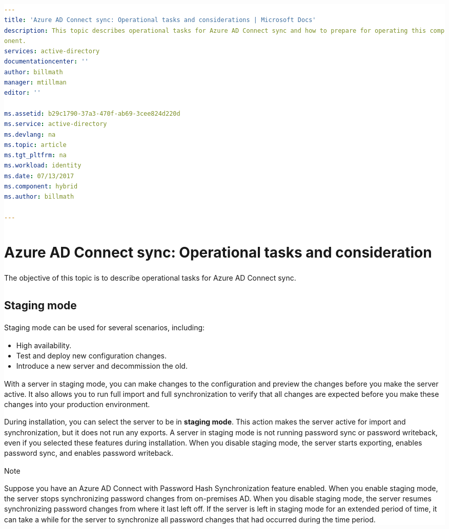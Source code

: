 ```yaml
---
title: 'Azure AD Connect sync: Operational tasks and considerations | Microsoft Docs'
description: This topic describes operational tasks for Azure AD Connect sync and how to prepare for operating this component.
services: active-directory
documentationcenter: ''
author: billmath
manager: mtillman
editor: ''

ms.assetid: b29c1790-37a3-470f-ab69-3cee824d220d
ms.service: active-directory
ms.devlang: na
ms.topic: article
ms.tgt_pltfrm: na
ms.workload: identity
ms.date: 07/13/2017
ms.component: hybrid
ms.author: billmath

---
```

# Azure AD Connect sync: Operational tasks and consideration
The objective of this topic is to describe operational tasks for Azure AD Connect sync.

## Staging mode
Staging mode can be used for several scenarios, including:

* High availability.
* Test and deploy new configuration changes.
* Introduce a new server and decommission the old.

With a server in staging mode, you can make changes to the configuration and preview the changes before you make the server active. It also allows you to run full import and full synchronization to verify that all changes are expected before you make these changes into your production environment.

During installation, you can select the server to be in **staging mode**. This action makes the server active for import and synchronization, but it does not run any exports. A server in staging mode is not running password sync or password writeback, even if you selected these features during installation. When you disable staging mode, the server starts exporting, enables password sync, and enables password writeback.

> [!NOTE]
> Suppose you have an Azure AD Connect with Password Hash Synchronization feature enabled. When you enable staging mode, the server stops synchronizing password changes from on-premises AD. When you disable staging mode, the server resumes synchronizing password changes from where it last left off. If the server is left in staging mode for an extended period of time, it can take a while for the server to synchronize all password changes that had occurred during the time period.
>
>

